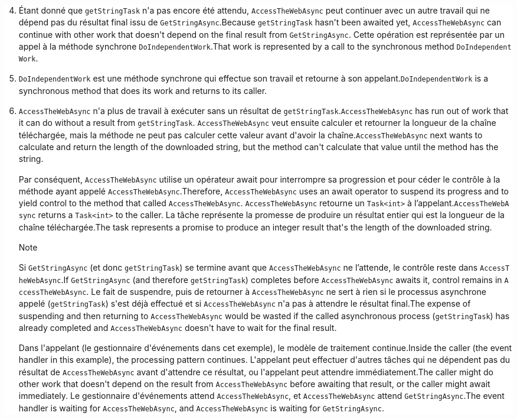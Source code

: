 4. <span data-ttu-id="b7623-185">Étant donné que `getStringTask` n'a pas encore été attendu, `AccessTheWebAsync` peut continuer avec un autre travail qui ne dépend pas du résultat final issu de `GetStringAsync`.</span><span class="sxs-lookup"><span data-stu-id="b7623-185">Because `getStringTask` hasn't been awaited yet, `AccessTheWebAsync` can continue with other work that doesn't depend on the final result from `GetStringAsync`.</span></span> <span data-ttu-id="b7623-186">Cette opération est représentée par un appel à la méthode synchrone `DoIndependentWork`.</span><span class="sxs-lookup"><span data-stu-id="b7623-186">That work is represented by a call to the synchronous method `DoIndependentWork`.</span></span>

5. <span data-ttu-id="b7623-187">`DoIndependentWork` est une méthode synchrone qui effectue son travail et retourne à son appelant.</span><span class="sxs-lookup"><span data-stu-id="b7623-187">`DoIndependentWork` is a synchronous method that does its work and returns to its caller.</span></span>

6. <span data-ttu-id="b7623-188">`AccessTheWebAsync` n'a plus de travail à exécuter sans un résultat de `getStringTask`.</span><span class="sxs-lookup"><span data-stu-id="b7623-188">`AccessTheWebAsync` has run out of work that it can do without a result from `getStringTask`.</span></span> <span data-ttu-id="b7623-189">`AccessTheWebAsync` veut ensuite calculer et retourner la longueur de la chaîne téléchargée, mais la méthode ne peut pas calculer cette valeur avant d'avoir la chaîne.</span><span class="sxs-lookup"><span data-stu-id="b7623-189">`AccessTheWebAsync` next wants to calculate and return the length of the downloaded string, but the method can't calculate that value until the method has the string.</span></span>

     <span data-ttu-id="b7623-190">Par conséquent, `AccessTheWebAsync` utilise un opérateur await pour interrompre sa progression et pour céder le contrôle à la méthode ayant appelé `AccessTheWebAsync`.</span><span class="sxs-lookup"><span data-stu-id="b7623-190">Therefore, `AccessTheWebAsync` uses an await operator to suspend its progress and to yield control to the method that called `AccessTheWebAsync`.</span></span> <span data-ttu-id="b7623-191">`AccessTheWebAsync` retourne un `Task<int>` à l’appelant.</span><span class="sxs-lookup"><span data-stu-id="b7623-191">`AccessTheWebAsync` returns a `Task<int>` to the caller.</span></span> <span data-ttu-id="b7623-192">La tâche représente la promesse de produire un résultat entier qui est la longueur de la chaîne téléchargée.</span><span class="sxs-lookup"><span data-stu-id="b7623-192">The task represents a promise to produce an integer result that's the length of the downloaded string.</span></span>

    > [!NOTE]
    > <span data-ttu-id="b7623-193">Si `GetStringAsync` (et donc `getStringTask`) se termine avant que `AccessTheWebAsync` ne l’attende, le contrôle reste dans `AccessTheWebAsync`.</span><span class="sxs-lookup"><span data-stu-id="b7623-193">If `GetStringAsync` (and therefore `getStringTask`) completes before `AccessTheWebAsync` awaits it, control remains in `AccessTheWebAsync`.</span></span> <span data-ttu-id="b7623-194">Le fait de suspendre, puis de retourner à `AccessTheWebAsync` ne sert à rien si le processus asynchrone appelé (`getStringTask`) s'est déjà effectué et si `AccessTheWebAsync` n'a pas à attendre le résultat final.</span><span class="sxs-lookup"><span data-stu-id="b7623-194">The expense of suspending and then returning to `AccessTheWebAsync` would be wasted if the called asynchronous process (`getStringTask`) has already completed and `AccessTheWebAsync` doesn't have to wait for the final result.</span></span>

     <span data-ttu-id="b7623-195">Dans l'appelant (le gestionnaire d'événements dans cet exemple), le modèle de traitement continue.</span><span class="sxs-lookup"><span data-stu-id="b7623-195">Inside the caller (the event handler in this example), the processing pattern continues.</span></span> <span data-ttu-id="b7623-196">L'appelant peut effectuer d'autres tâches qui ne dépendent pas du résultat de `AccessTheWebAsync` avant d'attendre ce résultat, ou l'appelant peut attendre immédiatement.</span><span class="sxs-lookup"><span data-stu-id="b7623-196">The caller might do other work that doesn't depend on the result from `AccessTheWebAsync` before awaiting that result, or the caller might await immediately.</span></span>   <span data-ttu-id="b7623-197">Le gestionnaire d'événements attend `AccessTheWebAsync`, et `AccessTheWebAsync` attend `GetStringAsync`.</span><span class="sxs-lookup"><span data-stu-id="b7623-197">The event handler is waiting for `AccessTheWebAsync`, and `AccessTheWebAsync` is waiting for `GetStringAsync`.</span></span>
